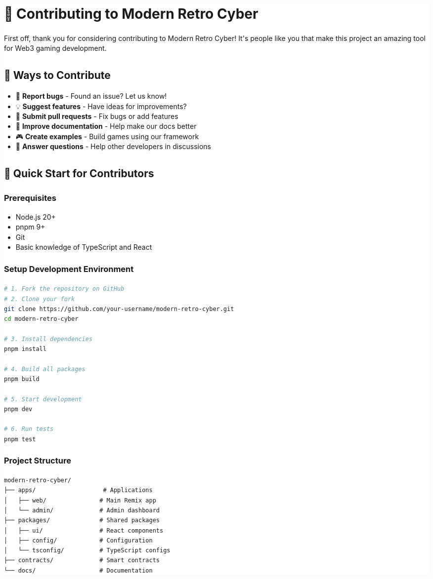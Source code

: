 # 🤝 Contributing to Modern Retro Cyber

First off, thank you for considering contributing to Modern Retro Cyber! It's people like you that make this project an amazing tool for Web3 gaming development.

## 🌟 Ways to Contribute

- 🐛 **Report bugs** - Found an issue? Let us know!
- 💡 **Suggest features** - Have ideas for improvements?
- 🔧 **Submit pull requests** - Fix bugs or add features
- 📝 **Improve documentation** - Help make our docs better
- 🎮 **Create examples** - Build games using our framework
- 💬 **Answer questions** - Help other developers in discussions

## 🚀 Quick Start for Contributors

### Prerequisites
- Node.js 20+
- pnpm 9+
- Git
- Basic knowledge of TypeScript and React

### Setup Development Environment

```bash
# 1. Fork the repository on GitHub
# 2. Clone your fork
git clone https://github.com/your-username/modern-retro-cyber.git
cd modern-retro-cyber

# 3. Install dependencies
pnpm install

# 4. Build all packages
pnpm build

# 5. Start development
pnpm dev

# 6. Run tests
pnpm test
```

### Project Structure

```
modern-retro-cyber/
├── apps/                   # Applications
│   ├── web/               # Main Remix app
│   └── admin/             # Admin dashboard
├── packages/              # Shared packages
│   ├── ui/                # React components
│   ├── config/            # Configuration
│   └── tsconfig/          # TypeScript configs
├── contracts/             # Smart contracts
└── docs/                  # Documentation
```
